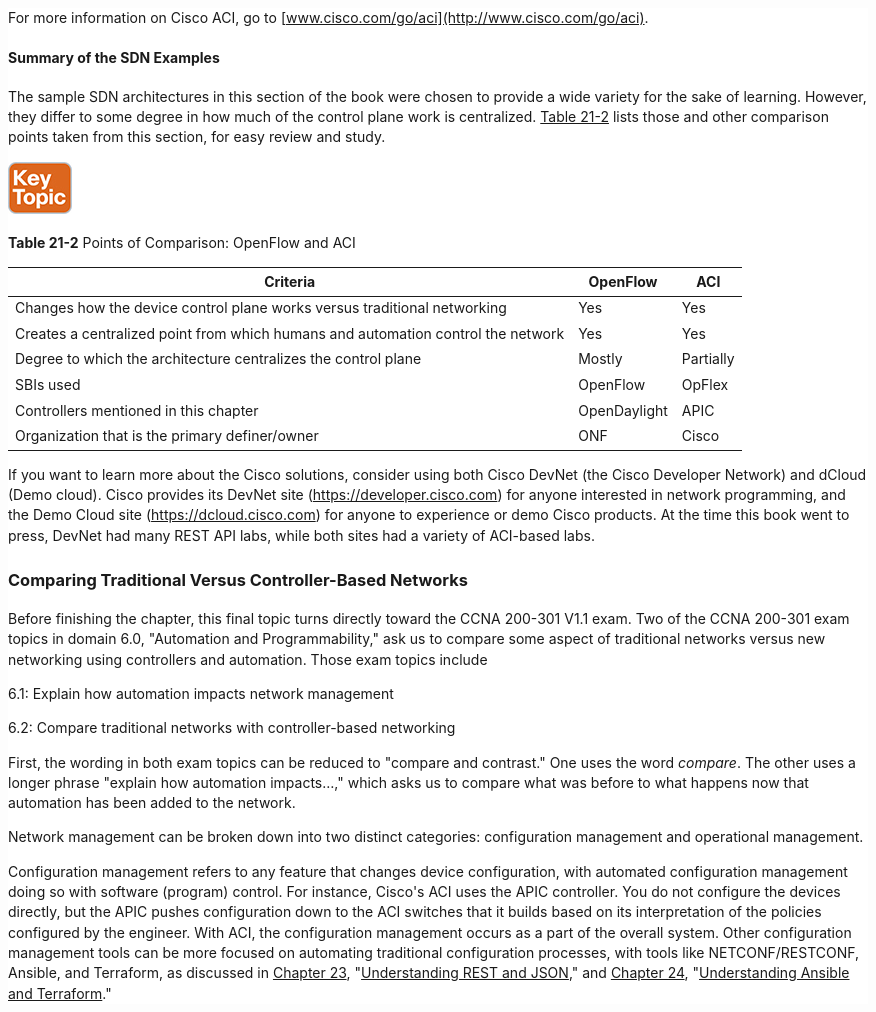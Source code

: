 For more information on Cisco ACI, go to [www.cisco.com/go/aci](http://www.cisco.com/go/aci).

#### Summary of the SDN Examples

The sample SDN architectures in this section of the book were chosen to provide a wide variety for the sake of learning. However, they differ to some degree in how much of the control plane work is centralized. [Table 21-2](vol2_ch21.xhtml#ch21tab02) lists those and other comparison points taken from this section, for easy review and study.

![Key Topic button.](images/vol2_key_topic.jpg)



**Table 21-2** Points of Comparison: OpenFlow and ACI

| Criteria | OpenFlow | ACI |
| --- | --- | --- |
| Changes how the device control plane works versus traditional networking | Yes | Yes |
| Creates a centralized point from which humans and automation control the network | Yes | Yes |
| Degree to which the architecture centralizes the control plane | Mostly | Partially |
| SBIs used | OpenFlow | OpFlex |
| Controllers mentioned in this chapter | OpenDaylight | APIC |
| Organization that is the primary definer/owner | ONF | Cisco |

If you want to learn more about the Cisco solutions, consider using both Cisco DevNet (the Cisco Developer Network) and dCloud (Demo cloud). Cisco provides its DevNet site (<https://developer.cisco.com>) for anyone interested in network programming, and the Demo Cloud site (<https://dcloud.cisco.com>) for anyone to experience or demo Cisco products. At the time this book went to press, DevNet had many REST API labs, while both sites had a variety of ACI-based labs.

### Comparing Traditional Versus Controller-Based Networks

Before finishing the chapter, this final topic turns directly toward the CCNA 200-301 V1.1 exam. Two of the CCNA 200-301 exam topics in domain 6.0, "Automation and Programmability," ask us to compare some aspect of traditional networks versus new networking using controllers and automation. Those exam topics include

6.1: Explain how automation impacts network management

6.2: Compare traditional networks with controller-based networking

First, the wording in both exam topics can be reduced to "compare and contrast." One uses the word *compare*. The other uses a longer phrase "explain how automation impacts…," which asks us to compare what was before to what happens now that automation has been added to the network.

Network management can be broken down into two distinct categories: configuration management and operational management.

Configuration management refers to any feature that changes device configuration, with automated configuration management doing so with software (program) control. For instance, Cisco's ACI uses the APIC controller. You do not configure the devices directly, but the APIC pushes configuration down to the ACI switches that it builds based on its interpretation of the policies configured by the engineer. With ACI, the configuration management occurs as a part of the overall system. Other configuration management tools can be more focused on automating traditional configuration processes, with tools like NETCONF/RESTCONF, Ansible, and Terraform, as discussed in [Chapter 23](vol2_ch23.xhtml#ch23), "[Understanding REST and JSON](vol2_ch23.xhtml#ch23)," and [Chapter 24](vol2_ch24.xhtml#ch24), "[Understanding Ansible and Terraform](vol2_ch24.xhtml#ch24)."
